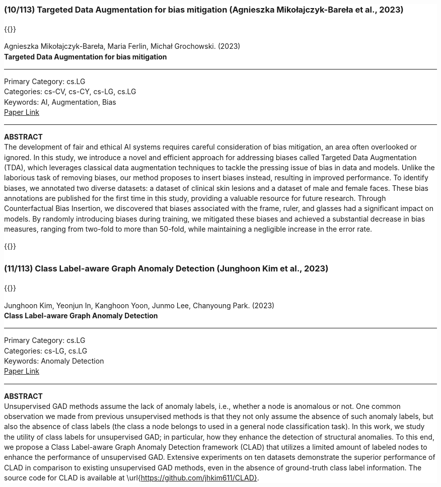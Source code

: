 
### (10/113) Targeted Data Augmentation for bias mitigation (Agnieszka Mikołajczyk-Bareła et al., 2023)

{{<citation>}}

Agnieszka Mikołajczyk-Bareła, Maria Ferlin, Michał Grochowski. (2023)  
**Targeted Data Augmentation for bias mitigation**  

---
Primary Category: cs.LG  
Categories: cs-CV, cs-CY, cs-LG, cs.LG  
Keywords: AI, Augmentation, Bias  
[Paper Link](http://arxiv.org/abs/2308.11386v1)  

---


**ABSTRACT**  
The development of fair and ethical AI systems requires careful consideration of bias mitigation, an area often overlooked or ignored. In this study, we introduce a novel and efficient approach for addressing biases called Targeted Data Augmentation (TDA), which leverages classical data augmentation techniques to tackle the pressing issue of bias in data and models. Unlike the laborious task of removing biases, our method proposes to insert biases instead, resulting in improved performance. To identify biases, we annotated two diverse datasets: a dataset of clinical skin lesions and a dataset of male and female faces. These bias annotations are published for the first time in this study, providing a valuable resource for future research. Through Counterfactual Bias Insertion, we discovered that biases associated with the frame, ruler, and glasses had a significant impact on models. By randomly introducing biases during training, we mitigated these biases and achieved a substantial decrease in bias measures, ranging from two-fold to more than 50-fold, while maintaining a negligible increase in the error rate.

{{</citation>}}


### (11/113) Class Label-aware Graph Anomaly Detection (Junghoon Kim et al., 2023)

{{<citation>}}

Junghoon Kim, Yeonjun In, Kanghoon Yoon, Junmo Lee, Chanyoung Park. (2023)  
**Class Label-aware Graph Anomaly Detection**  

---
Primary Category: cs.LG  
Categories: cs-LG, cs.LG  
Keywords: Anomaly Detection  
[Paper Link](http://arxiv.org/abs/2308.11669v1)  

---


**ABSTRACT**  
Unsupervised GAD methods assume the lack of anomaly labels, i.e., whether a node is anomalous or not. One common observation we made from previous unsupervised methods is that they not only assume the absence of such anomaly labels, but also the absence of class labels (the class a node belongs to used in a general node classification task). In this work, we study the utility of class labels for unsupervised GAD; in particular, how they enhance the detection of structural anomalies. To this end, we propose a Class Label-aware Graph Anomaly Detection framework (CLAD) that utilizes a limited amount of labeled nodes to enhance the performance of unsupervised GAD. Extensive experiments on ten datasets demonstrate the superior performance of CLAD in comparison to existing unsupervised GAD methods, even in the absence of ground-truth class label information. The source code for CLAD is available at \url{https://github.com/jhkim611/CLAD}.
